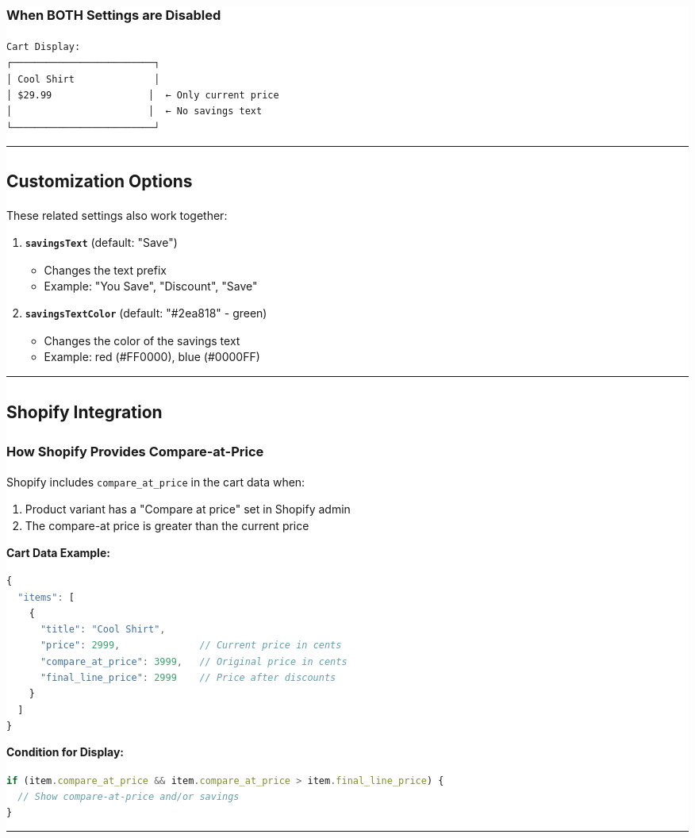 ### When BOTH Settings are Disabled
```
Cart Display:
┌─────────────────────────┐
│ Cool Shirt              │
│ $29.99                 │  ← Only current price
│                        │  ← No savings text
└─────────────────────────┘
```

---

## Customization Options

These related settings also work together:

1. **`savingsText`** (default: "Save")
   - Changes the text prefix
   - Example: "You Save", "Discount", "Save"

2. **`savingsTextColor`** (default: "#2ea818" - green)
   - Changes the color of the savings text
   - Example: red (#FF0000), blue (#0000FF)

---

## Shopify Integration

### How Shopify Provides Compare-at-Price

Shopify includes `compare_at_price` in the cart data when:
1. Product variant has a "Compare at price" set in Shopify admin
2. The compare-at price is greater than the current price

**Cart Data Example:**
```javascript
{
  "items": [
    {
      "title": "Cool Shirt",
      "price": 2999,              // Current price in cents
      "compare_at_price": 3999,   // Original price in cents
      "final_line_price": 2999    // Price after discounts
    }
  ]
}
```

**Condition for Display:**
```javascript
if (item.compare_at_price && item.compare_at_price > item.final_line_price) {
  // Show compare-at-price and/or savings
}
```

---